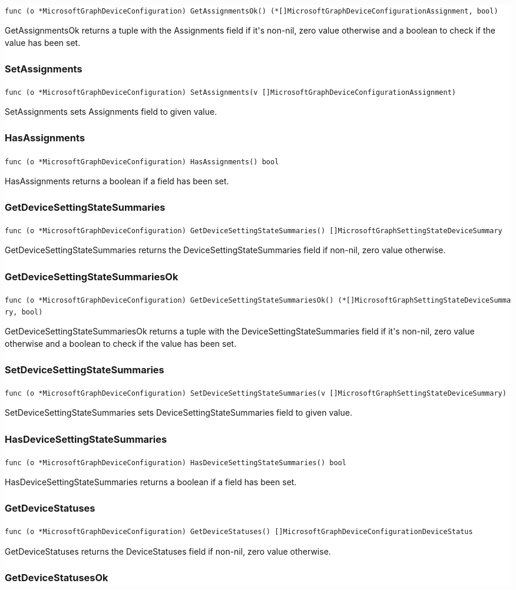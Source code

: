 `func (o *MicrosoftGraphDeviceConfiguration) GetAssignmentsOk() (*[]MicrosoftGraphDeviceConfigurationAssignment, bool)`

GetAssignmentsOk returns a tuple with the Assignments field if it's non-nil, zero value otherwise
and a boolean to check if the value has been set.

### SetAssignments

`func (o *MicrosoftGraphDeviceConfiguration) SetAssignments(v []MicrosoftGraphDeviceConfigurationAssignment)`

SetAssignments sets Assignments field to given value.

### HasAssignments

`func (o *MicrosoftGraphDeviceConfiguration) HasAssignments() bool`

HasAssignments returns a boolean if a field has been set.

### GetDeviceSettingStateSummaries

`func (o *MicrosoftGraphDeviceConfiguration) GetDeviceSettingStateSummaries() []MicrosoftGraphSettingStateDeviceSummary`

GetDeviceSettingStateSummaries returns the DeviceSettingStateSummaries field if non-nil, zero value otherwise.

### GetDeviceSettingStateSummariesOk

`func (o *MicrosoftGraphDeviceConfiguration) GetDeviceSettingStateSummariesOk() (*[]MicrosoftGraphSettingStateDeviceSummary, bool)`

GetDeviceSettingStateSummariesOk returns a tuple with the DeviceSettingStateSummaries field if it's non-nil, zero value otherwise
and a boolean to check if the value has been set.

### SetDeviceSettingStateSummaries

`func (o *MicrosoftGraphDeviceConfiguration) SetDeviceSettingStateSummaries(v []MicrosoftGraphSettingStateDeviceSummary)`

SetDeviceSettingStateSummaries sets DeviceSettingStateSummaries field to given value.

### HasDeviceSettingStateSummaries

`func (o *MicrosoftGraphDeviceConfiguration) HasDeviceSettingStateSummaries() bool`

HasDeviceSettingStateSummaries returns a boolean if a field has been set.

### GetDeviceStatuses

`func (o *MicrosoftGraphDeviceConfiguration) GetDeviceStatuses() []MicrosoftGraphDeviceConfigurationDeviceStatus`

GetDeviceStatuses returns the DeviceStatuses field if non-nil, zero value otherwise.

### GetDeviceStatusesOk
